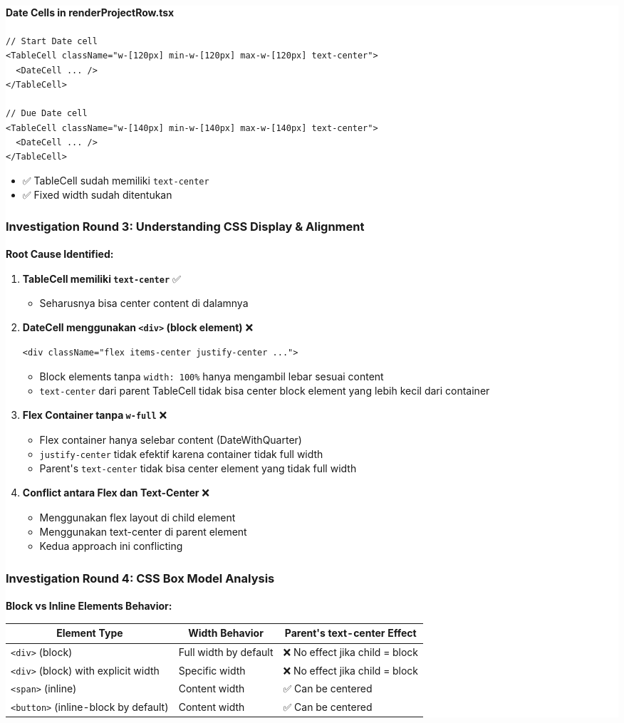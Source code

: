 #### Date Cells in renderProjectRow.tsx
```tsx
// Start Date cell
<TableCell className="w-[120px] min-w-[120px] max-w-[120px] text-center">
  <DateCell ... />
</TableCell>

// Due Date cell  
<TableCell className="w-[140px] min-w-[140px] max-w-[140px] text-center">
  <DateCell ... />
</TableCell>
```
- ✅ TableCell sudah memiliki `text-center`
- ✅ Fixed width sudah ditentukan

### Investigation Round 3: Understanding CSS Display & Alignment

**Root Cause Identified:**

1. **TableCell memiliki `text-center`** ✅
   - Seharusnya bisa center content di dalamnya

2. **DateCell menggunakan `<div>` (block element)** ❌
   ```tsx
   <div className="flex items-center justify-center ...">
   ```
   - Block elements tanpa `width: 100%` hanya mengambil lebar sesuai content
   - `text-center` dari parent TableCell tidak bisa center block element yang lebih kecil dari container

3. **Flex Container tanpa `w-full`** ❌
   - Flex container hanya selebar content (DateWithQuarter)
   - `justify-center` tidak efektif karena container tidak full width
   - Parent's `text-center` tidak bisa center element yang tidak full width

4. **Conflict antara Flex dan Text-Center** ❌
   - Menggunakan flex layout di child element
   - Menggunakan text-center di parent element
   - Kedua approach ini conflicting

### Investigation Round 4: CSS Box Model Analysis

**Block vs Inline Elements Behavior:**

| Element Type | Width Behavior | Parent's text-center Effect |
|-------------|----------------|----------------------------|
| `<div>` (block) | Full width by default | ❌ No effect jika child = block |
| `<div>` (block) with explicit width | Specific width | ❌ No effect jika child = block |
| `<span>` (inline) | Content width | ✅ Can be centered |
| `<button>` (inline-block by default) | Content width | ✅ Can be centered |
